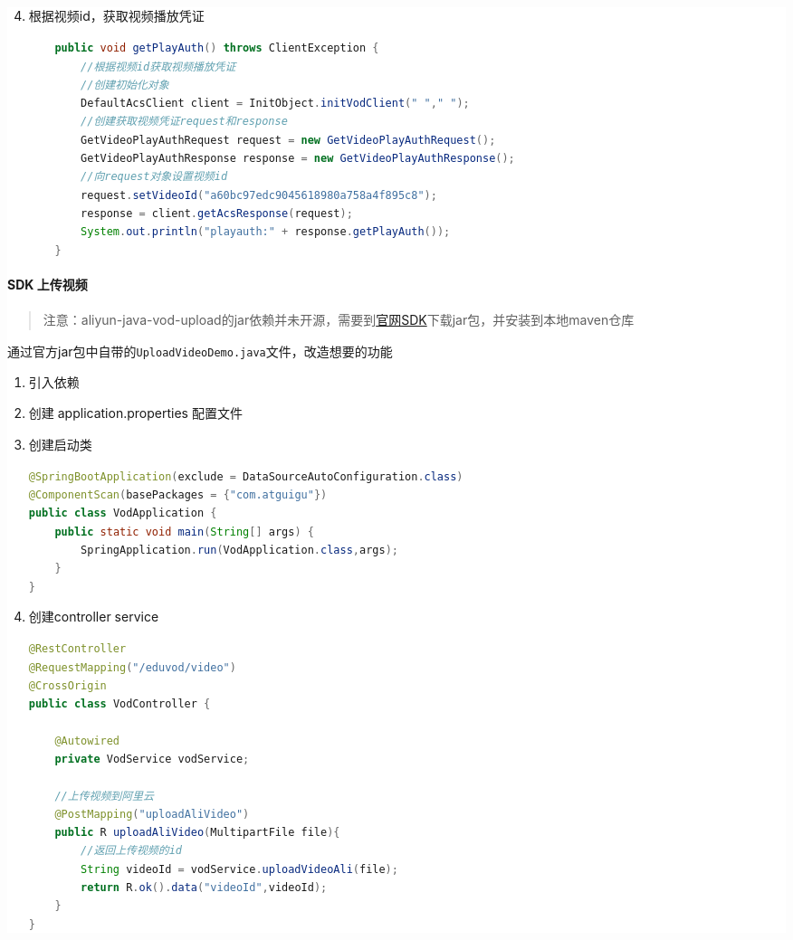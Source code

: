 4. 根据视频id，获取视频播放凭证

   ```java
       public void getPlayAuth() throws ClientException {
           //根据视频id获取视频播放凭证
           //创建初始化对象
           DefaultAcsClient client = InitObject.initVodClient(" "," ");
           //创建获取视频凭证request和response
           GetVideoPlayAuthRequest request = new GetVideoPlayAuthRequest();
           GetVideoPlayAuthResponse response = new GetVideoPlayAuthResponse();
           //向request对象设置视频id
           request.setVideoId("a60bc97edc9045618980a758a4f895c8");
           response = client.getAcsResponse(request);
           System.out.println("playauth:" + response.getPlayAuth());
       }
   ```

#### SDK 上传视频

>注意：aliyun-java-vod-upload的jar依赖并未开源，需要到[官网SDK](https://help.aliyun.com/document_detail/51992.html)下载jar包，并安装到本地maven仓库

通过官方jar包中自带的`UploadVideoDemo.java`文件，改造想要的功能

1. 引入依赖

2. 创建 application.properties 配置文件

3. 创建启动类

   ```java
   @SpringBootApplication(exclude = DataSourceAutoConfiguration.class)
   @ComponentScan(basePackages = {"com.atguigu"})
   public class VodApplication {
       public static void main(String[] args) {
           SpringApplication.run(VodApplication.class,args);
       }
   }
   ```

4. 创建controller service

   ```java
   @RestController
   @RequestMapping("/eduvod/video")
   @CrossOrigin
   public class VodController {
   
       @Autowired
       private VodService vodService;
   
       //上传视频到阿里云
       @PostMapping("uploadAliVideo")
       public R uploadAliVideo(MultipartFile file){
           //返回上传视频的id
           String videoId = vodService.uploadVideoAli(file);
           return R.ok().data("videoId",videoId);
       }
   }
   ```
